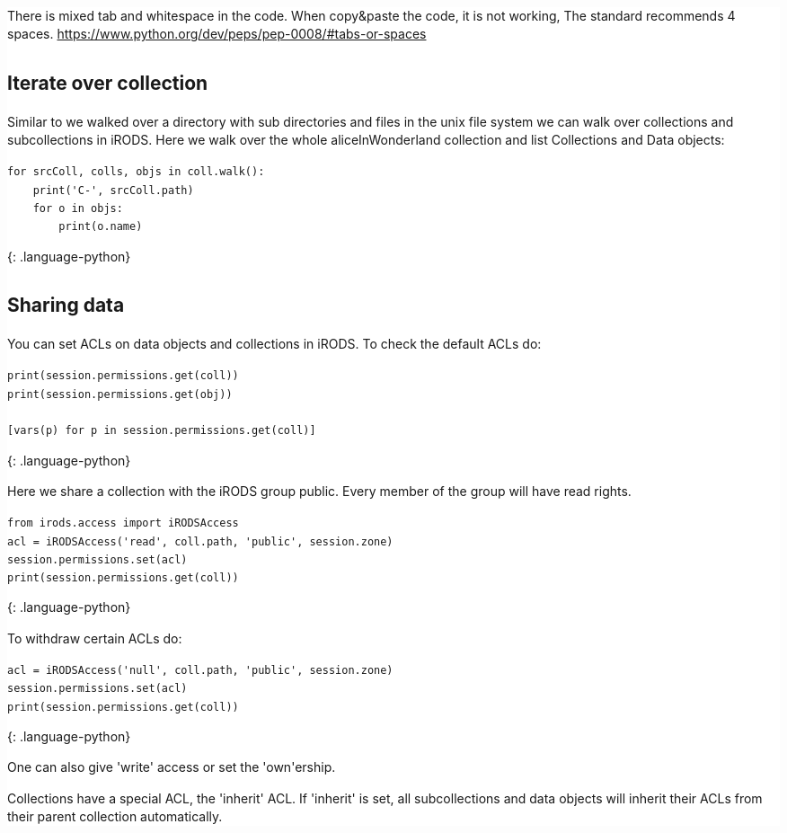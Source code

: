 There is mixed tab and whitespace in the code. When copy&paste the code, it is not working,
The standard recommends 4 spaces.
https://www.python.org/dev/peps/pep-0008/#tabs-or-spaces


## Iterate over collection
Similar to we walked over a directory with sub directories and files in the unix file system we can walk over collections and subcollections in iRODS. Here we walk over the whole aliceInWonderland collection and list Collections and Data objects:


~~~
for srcColl, colls, objs in coll.walk():
    print('C-', srcColl.path)
    for o in objs:
        print(o.name)
~~~
{: .language-python}

## Sharing data

You can set ACLs on data objects and collections in iRODS.
To check the default ACLs do:

~~~
print(session.permissions.get(coll))
print(session.permissions.get(obj))

[vars(p) for p in session.permissions.get(coll)]
~~~
{: .language-python}

Here we share a collection with the iRODS group public. Every member of the group will have read rights.

~~~
from irods.access import iRODSAccess
acl = iRODSAccess('read', coll.path, 'public', session.zone)
session.permissions.set(acl)
print(session.permissions.get(coll))
~~~
{: .language-python}

To withdraw certain ACLs do:

~~~
acl = iRODSAccess('null', coll.path, 'public', session.zone)
session.permissions.set(acl)
print(session.permissions.get(coll))
~~~
{: .language-python}

One can also give 'write' access or set the 'own'ership.

Collections have a special ACL, the 'inherit' ACL. If 'inherit' is set, all subcollections and data objects will inherit their ACLs from their parent collection automatically.
